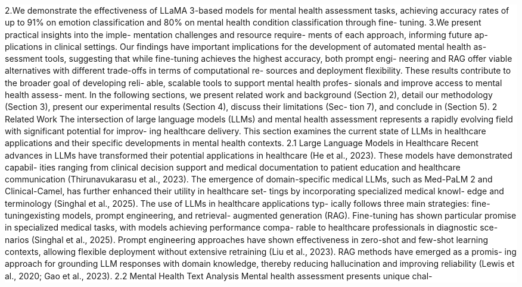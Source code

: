 2.We demonstrate the effectiveness of LLaMA
3-based models for mental health assessment
tasks, achieving accuracy rates of up to 91%
on emotion classification and 80% on mental
health condition classification through fine-
tuning.
3.We present practical insights into the imple-
mentation challenges and resource require-
ments of each approach, informing future ap-
plications in clinical settings.
Our findings have important implications for
the development of automated mental health as-
sessment tools, suggesting that while fine-tuning
achieves the highest accuracy, both prompt engi-
neering and RAG offer viable alternatives with
different trade-offs in terms of computational re-
sources and deployment flexibility. These results
contribute to the broader goal of developing reli-
able, scalable tools to support mental health profes-
sionals and improve access to mental health assess-
ment.
In the following sections, we present related
work and background (Section 2), detail our
methodology (Section 3), present our experimental
results (Section 4), discuss their limitations (Sec-
tion 7), and conclude in (Section 5).
2 Related Work
The intersection of large language models (LLMs)
and mental health assessment represents a rapidly
evolving field with significant potential for improv-
ing healthcare delivery. This section examines the
current state of LLMs in healthcare applications
and their specific developments in mental health
contexts.
2.1 Large Language Models in Healthcare
Recent advances in LLMs have transformed their
potential applications in healthcare (He et al.,
2023). These models have demonstrated capabil-
ities ranging from clinical decision support and
medical documentation to patient education and
healthcare communication (Thirunavukarasu et al.,
2023). The emergence of domain-specific medical
LLMs, such as Med-PaLM 2 and Clinical-Camel,
has further enhanced their utility in healthcare set-
tings by incorporating specialized medical knowl-
edge and terminology (Singhal et al., 2025).
The use of LLMs in healthcare applications typ-
ically follows three main strategies: fine-tuningexisting models, prompt engineering, and retrieval-
augmented generation (RAG). Fine-tuning has
shown particular promise in specialized medical
tasks, with models achieving performance compa-
rable to healthcare professionals in diagnostic sce-
narios (Singhal et al., 2025). Prompt engineering
approaches have shown effectiveness in zero-shot
and few-shot learning contexts, allowing flexible
deployment without extensive retraining (Liu et al.,
2023). RAG methods have emerged as a promis-
ing approach for grounding LLM responses with
domain knowledge, thereby reducing hallucination
and improving reliability (Lewis et al., 2020; Gao
et al., 2023).
2.2 Mental Health Text Analysis
Mental health assessment presents unique chal-